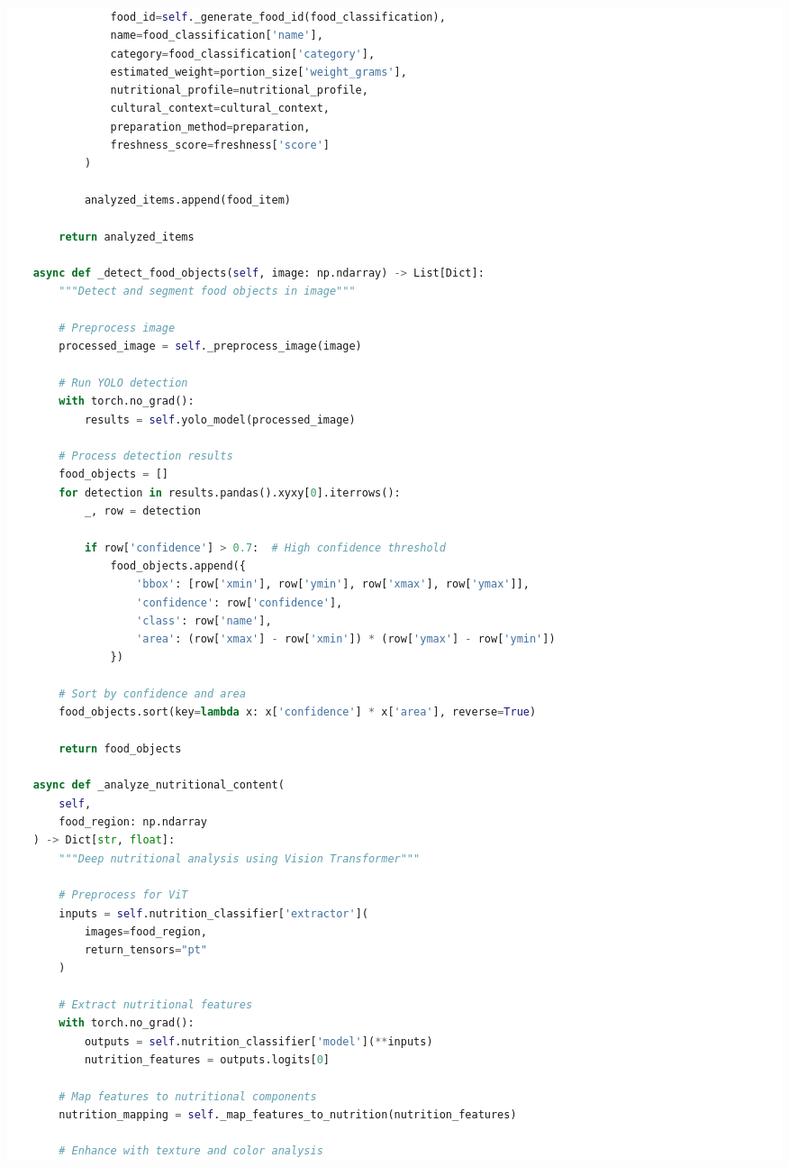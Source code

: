 ```python
                food_id=self._generate_food_id(food_classification),
                name=food_classification['name'],
                category=food_classification['category'],
                estimated_weight=portion_size['weight_grams'],
                nutritional_profile=nutritional_profile,
                cultural_context=cultural_context,
                preparation_method=preparation,
                freshness_score=freshness['score']
            )
            
            analyzed_items.append(food_item)
        
        return analyzed_items
    
    async def _detect_food_objects(self, image: np.ndarray) -> List[Dict]:
        """Detect and segment food objects in image"""
        
        # Preprocess image
        processed_image = self._preprocess_image(image)
        
        # Run YOLO detection
        with torch.no_grad():
            results = self.yolo_model(processed_image)
        
        # Process detection results
        food_objects = []
        for detection in results.pandas().xyxy[0].iterrows():
            _, row = detection
            
            if row['confidence'] > 0.7:  # High confidence threshold
                food_objects.append({
                    'bbox': [row['xmin'], row['ymin'], row['xmax'], row['ymax']],
                    'confidence': row['confidence'],
                    'class': row['name'],
                    'area': (row['xmax'] - row['xmin']) * (row['ymax'] - row['ymin'])
                })
        
        # Sort by confidence and area
        food_objects.sort(key=lambda x: x['confidence'] * x['area'], reverse=True)
        
        return food_objects
    
    async def _analyze_nutritional_content(
        self, 
        food_region: np.ndarray
    ) -> Dict[str, float]:
        """Deep nutritional analysis using Vision Transformer"""
        
        # Preprocess for ViT
        inputs = self.nutrition_classifier['extractor'](
            images=food_region, 
            return_tensors="pt"
        )
        
        # Extract nutritional features
        with torch.no_grad():
            outputs = self.nutrition_classifier['model'](**inputs)
            nutrition_features = outputs.logits[0]
        
        # Map features to nutritional components
        nutrition_mapping = self._map_features_to_nutrition(nutrition_features)
        
        # Enhance with texture and color analysis
```